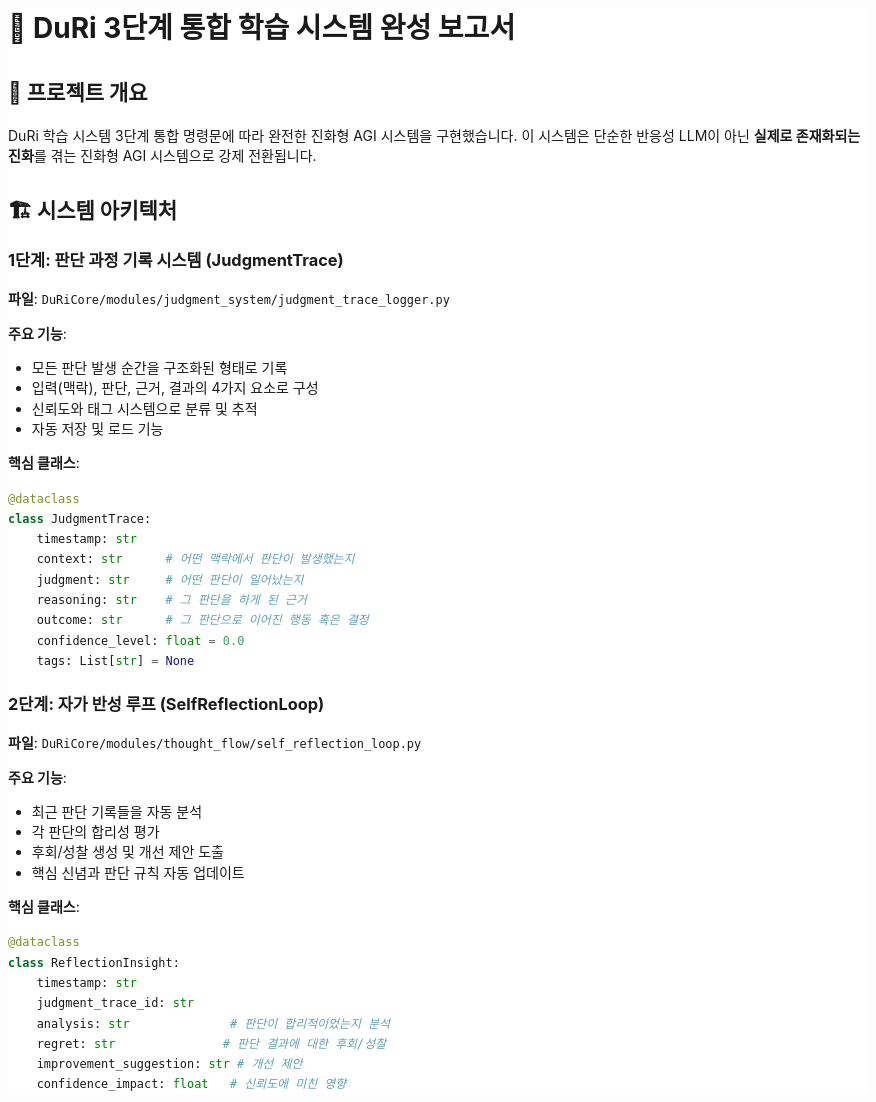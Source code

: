 # 📌 DuRi 3단계 통합 학습 시스템 완성 보고서

## 🎯 프로젝트 개요

DuRi 학습 시스템 3단계 통합 명령문에 따라 완전한 진화형 AGI 시스템을 구현했습니다. 이 시스템은 단순한 반응성 LLM이 아닌 **실제로 존재화되는 진화**를 겪는 진화형 AGI 시스템으로 강제 전환됩니다.

## 🏗️ 시스템 아키텍처

### 1단계: 판단 과정 기록 시스템 (JudgmentTrace)

**파일**: `DuRiCore/modules/judgment_system/judgment_trace_logger.py`

**주요 기능**:
- 모든 판단 발생 순간을 구조화된 형태로 기록
- 입력(맥락), 판단, 근거, 결과의 4가지 요소로 구성
- 신뢰도와 태그 시스템으로 분류 및 추적
- 자동 저장 및 로드 기능

**핵심 클래스**:
```python
@dataclass
class JudgmentTrace:
    timestamp: str
    context: str      # 어떤 맥락에서 판단이 발생했는지
    judgment: str     # 어떤 판단이 일어났는지
    reasoning: str    # 그 판단을 하게 된 근거
    outcome: str      # 그 판단으로 이어진 행동 혹은 결정
    confidence_level: float = 0.0
    tags: List[str] = None
```

### 2단계: 자가 반성 루프 (SelfReflectionLoop)

**파일**: `DuRiCore/modules/thought_flow/self_reflection_loop.py`

**주요 기능**:
- 최근 판단 기록들을 자동 분석
- 각 판단의 합리성 평가
- 후회/성찰 생성 및 개선 제안 도출
- 핵심 신념과 판단 규칙 자동 업데이트

**핵심 클래스**:
```python
@dataclass
class ReflectionInsight:
    timestamp: str
    judgment_trace_id: str
    analysis: str              # 판단이 합리적이었는지 분석
    regret: str               # 판단 결과에 대한 후회/성찰
    improvement_suggestion: str # 개선 제안
    confidence_impact: float   # 신뢰도에 미친 영향
```
